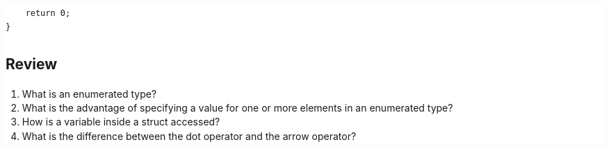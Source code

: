 ``` {.c++}
    return 0;
}
```

## Review

1.  What is an enumerated type?
2.  What is the advantage of specifying a value for one or more elements in an enumerated type?
3.  How is a variable inside a struct accessed?
4.  What is the difference between the dot operator and the arrow operator?

